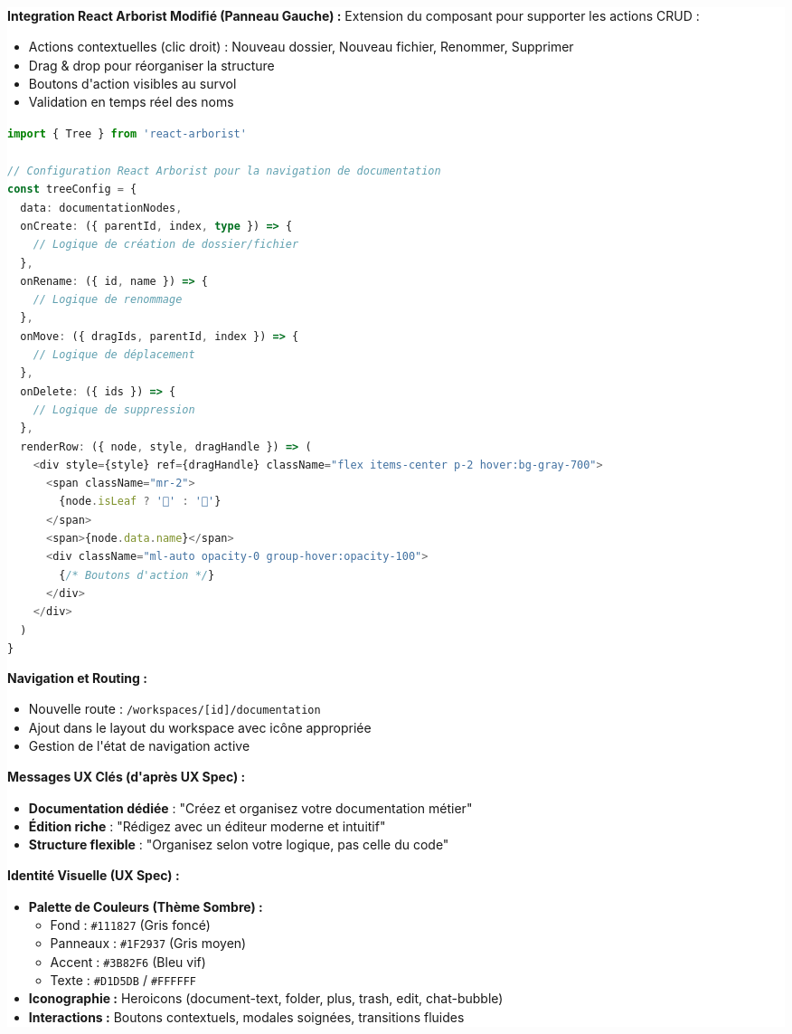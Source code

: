 **Integration React Arborist Modifié (Panneau Gauche) :**
Extension du composant pour supporter les actions CRUD :
- Actions contextuelles (clic droit) : Nouveau dossier, Nouveau fichier, Renommer, Supprimer
- Drag & drop pour réorganiser la structure
- Boutons d'action visibles au survol
- Validation en temps réel des noms

```typescript
import { Tree } from 'react-arborist'

// Configuration React Arborist pour la navigation de documentation
const treeConfig = {
  data: documentationNodes,
  onCreate: ({ parentId, index, type }) => {
    // Logique de création de dossier/fichier
  },
  onRename: ({ id, name }) => {
    // Logique de renommage
  },
  onMove: ({ dragIds, parentId, index }) => {
    // Logique de déplacement
  },
  onDelete: ({ ids }) => {
    // Logique de suppression
  },
  renderRow: ({ node, style, dragHandle }) => (
    <div style={style} ref={dragHandle} className="flex items-center p-2 hover:bg-gray-700">
      <span className="mr-2">
        {node.isLeaf ? '📄' : '📁'}
      </span>
      <span>{node.data.name}</span>
      <div className="ml-auto opacity-0 group-hover:opacity-100">
        {/* Boutons d'action */}
      </div>
    </div>
  )
}
```

**Navigation et Routing :**
- Nouvelle route : `/workspaces/[id]/documentation`
- Ajout dans le layout du workspace avec icône appropriée
- Gestion de l'état de navigation active

**Messages UX Clés (d'après UX Spec) :**
- **Documentation dédiée** : "Créez et organisez votre documentation métier"
- **Édition riche** : "Rédigez avec un éditeur moderne et intuitif"
- **Structure flexible** : "Organisez selon votre logique, pas celle du code"

**Identité Visuelle (UX Spec) :**
- **Palette de Couleurs (Thème Sombre) :**
  - Fond : `#111827` (Gris foncé)
  - Panneaux : `#1F2937` (Gris moyen)  
  - Accent : `#3B82F6` (Bleu vif)
  - Texte : `#D1D5DB` / `#FFFFFF`
- **Iconographie :** Heroicons (document-text, folder, plus, trash, edit, chat-bubble)
- **Interactions :** Boutons contextuels, modales soignées, transitions fluides

